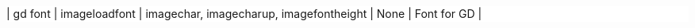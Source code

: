 | gd font                      | <span class="function">imageloadfont</span>                                                                                                                                                                                                                                                                                                                                                                                                                                                                                                                                                                                                                          | <span class="function">imagechar</span>, <span class="function">imagecharup</span>, <span class="function">imagefontheight</span>                                                                                                                                                                                                                                                                                                                                                                                                                                                                                                                                                                                                                                                                                                                                                                                                                                                                                                                                                                                                                                                                                                                                                                                                                                                                                                                                                                                                                                                                                                                                                                                                                                                                                                                                                                                                                                                                                                                                                                                                                                                                                                                                                                                                                                                                                                                                                                                                                                                                                                                                                                                                                                                                                                                                                                                                                                                                                                                                                                                                                                                                                                                                                                                                                                                                                                                                                                                                                                                                                                                                                                                                                                                                                                                                                                                                                                                                                                                                                                                                                             | None                                                                                                      | Font for GD                                         |